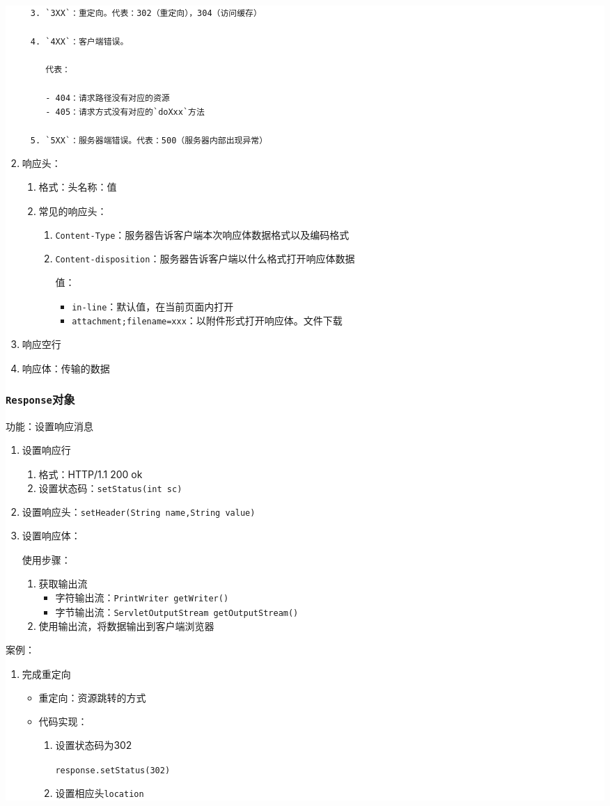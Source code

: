          3. `3XX`：重定向。代表：302（重定向），304（访问缓存）

         4. `4XX`：客户端错误。

            代表：

            - 404：请求路径没有对应的资源
            - 405：请求方式没有对应的`doXxx`方法

         5. `5XX`：服务器端错误。代表：500（服务器内部出现异常）

2. 响应头：

   1. 格式：头名称：值

   2. 常见的响应头：

      1. `Content-Type`：服务器告诉客户端本次响应体数据格式以及编码格式

      2. `Content-disposition`：服务器告诉客户端以什么格式打开响应体数据

         值：

         - `in-line`：默认值，在当前页面内打开
         - `attachment;filename=xxx`：以附件形式打开响应体。文件下载

3. 响应空行
4. 响应体：传输的数据

### `Response`对象

功能：设置响应消息

1. 设置响应行

   1. 格式：HTTP/1.1  200  ok
   2. 设置状态码：`setStatus(int sc)`

2. 设置响应头：`setHeader(String name,String value)`

3. 设置响应体：

   使用步骤：

   1. 获取输出流
      - 字符输出流：`PrintWriter getWriter()`
      - 字节输出流：`ServletOutputStream getOutputStream()`
   2. 使用输出流，将数据输出到客户端浏览器

案例：

1. 完成重定向

   - 重定向：资源跳转的方式

   - 代码实现：

     1. 设置状态码为302

        `response.setStatus(302)`

     2. 设置相应头`location`
